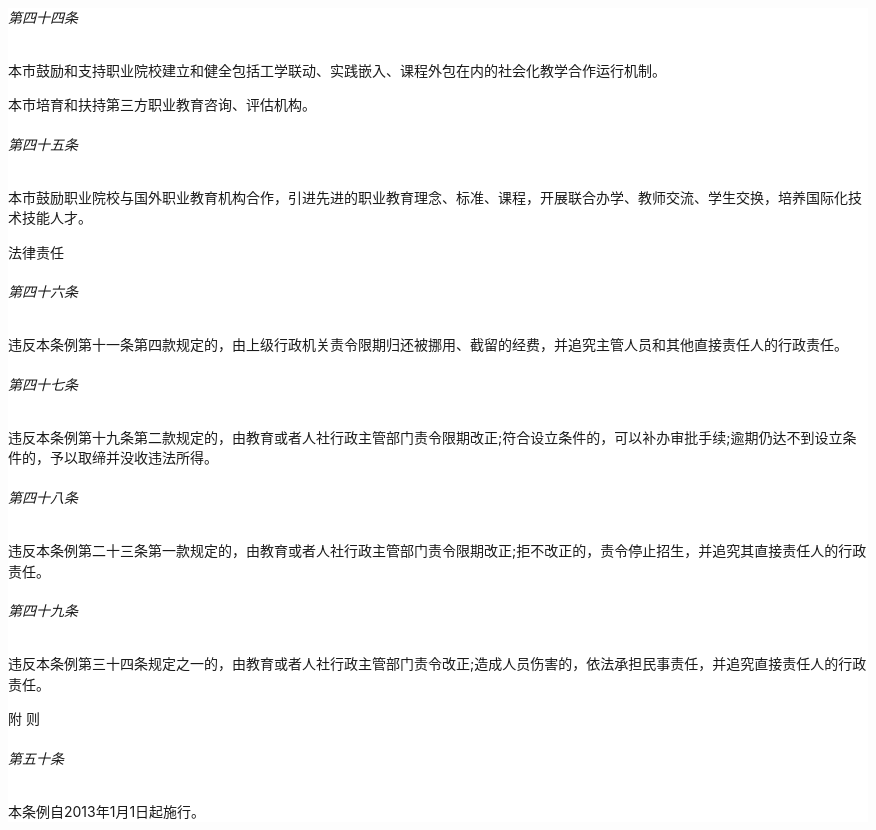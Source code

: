 ###### 第四十四条

本市鼓励和支持职业院校建立和健全包括工学联动、实践嵌入、课程外包在内的社会化教学合作运行机制。

本市培育和扶持第三方职业教育咨询、评估机构。

###### 第四十五条

本市鼓励职业院校与国外职业教育机构合作，引进先进的职业教育理念、标准、课程，开展联合办学、教师交流、学生交换，培养国际化技术技能人才。

法律责任

###### 第四十六条

违反本条例第十一条第四款规定的，由上级行政机关责令限期归还被挪用、截留的经费，并追究主管人员和其他直接责任人的行政责任。

###### 第四十七条

违反本条例第十九条第二款规定的，由教育或者人社行政主管部门责令限期改正;符合设立条件的，可以补办审批手续;逾期仍达不到设立条件的，予以取缔并没收违法所得。

###### 第四十八条

违反本条例第二十三条第一款规定的，由教育或者人社行政主管部门责令限期改正;拒不改正的，责令停止招生，并追究其直接责任人的行政责任。

###### 第四十九条

违反本条例第三十四条规定之一的，由教育或者人社行政主管部门责令改正;造成人员伤害的，依法承担民事责任，并追究直接责任人的行政责任。

附 则

###### 第五十条

本条例自2013年1月1日起施行。
